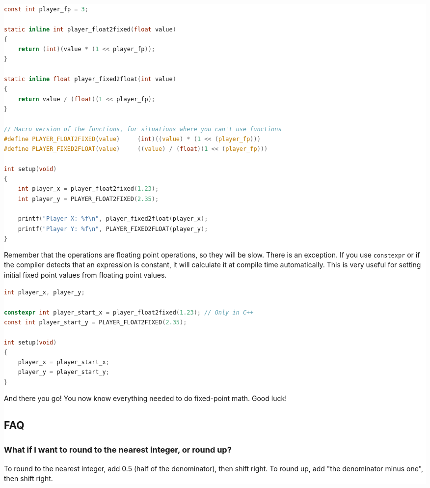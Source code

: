 ```c
const int player_fp = 3;

static inline int player_float2fixed(float value)
{
	return (int)(value * (1 << player_fp));
}

static inline float player_fixed2float(int value)
{
	return value / (float)(1 << player_fp);
}

// Macro version of the functions, for situations where you can't use functions
#define PLAYER_FLOAT2FIXED(value)     (int)((value) * (1 << (player_fp)))
#define PLAYER_FIXED2FLOAT(value)     ((value) / (float)(1 << (player_fp)))

int setup(void)
{
	int player_x = player_float2fixed(1.23);
	int player_y = PLAYER_FLOAT2FIXED(2.35);

	printf("Player X: %f\n", player_fixed2float(player_x);
	printf("Player Y: %f\n", PLAYER_FIXED2FLOAT(player_y);
}
```

Remember that the operations are floating point operations, so they will be slow. There is an exception. If you use `constexpr` or if the compiler detects that an expression is constant, it will calculate it at compile time automatically. This is very useful for setting initial fixed point values from floating point values.

```c
int player_x, player_y;

constexpr int player_start_x = player_float2fixed(1.23); // Only in C++
const int player_start_y = PLAYER_FLOAT2FIXED(2.35);

int setup(void)
{
	player_x = player_start_x;
	player_y = player_start_y;
}
```

And there you go! You now know everything needed to do fixed-point math. Good luck!

## FAQ
### What if I want to round to the nearest integer, or round up?

To round to the nearest integer, add 0.5 (half of the denominator), then shift right. To round up, add "the denominator minus one", then shift right.
